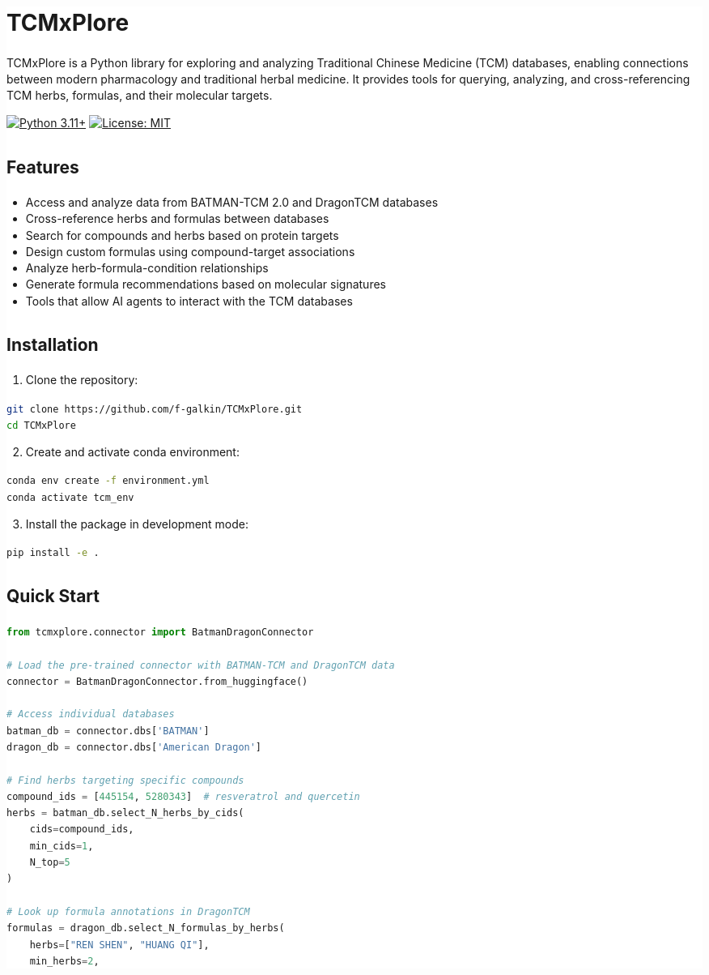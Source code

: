 # TCMxPlore

TCMxPlore is a Python library for exploring and analyzing Traditional Chinese Medicine (TCM) databases, enabling connections between modern pharmacology and traditional herbal medicine. It provides tools for querying, analyzing, and cross-referencing TCM herbs, formulas, and their molecular targets.

[![Python 3.11+](https://img.shields.io/badge/python-3.11+-blue.svg)](https://www.python.org/downloads/)
[![License: MIT](https://img.shields.io/badge/License-MIT-yellow.svg)](https://opensource.org/licenses/MIT)

## Features

- Access and analyze data from BATMAN-TCM 2.0 and DragonTCM databases
- Cross-reference herbs and formulas between databases
- Search for compounds and herbs based on protein targets
- Design custom formulas using compound-target associations
- Analyze herb-formula-condition relationships
- Generate formula recommendations based on molecular signatures
- Tools that allow AI agents to interact with the TCM databases

## Installation

1. Clone the repository:
```bash
git clone https://github.com/f-galkin/TCMxPlore.git
cd TCMxPlore
```

2. Create and activate conda environment:
```bash
conda env create -f environment.yml
conda activate tcm_env
```

3. Install the package in development mode:
```bash
pip install -e .
```

## Quick Start

```python
from tcmxplore.connector import BatmanDragonConnector

# Load the pre-trained connector with BATMAN-TCM and DragonTCM data
connector = BatmanDragonConnector.from_huggingface()

# Access individual databases
batman_db = connector.dbs['BATMAN']
dragon_db = connector.dbs['American Dragon']

# Find herbs targeting specific compounds
compound_ids = [445154, 5280343]  # resveratrol and quercetin
herbs = batman_db.select_N_herbs_by_cids(
    cids=compound_ids,
    min_cids=1,
    N_top=5
)

# Look up formula annotations in DragonTCM
formulas = dragon_db.select_N_formulas_by_herbs(
    herbs=["REN SHEN", "HUANG QI"],
    min_herbs=2,
```